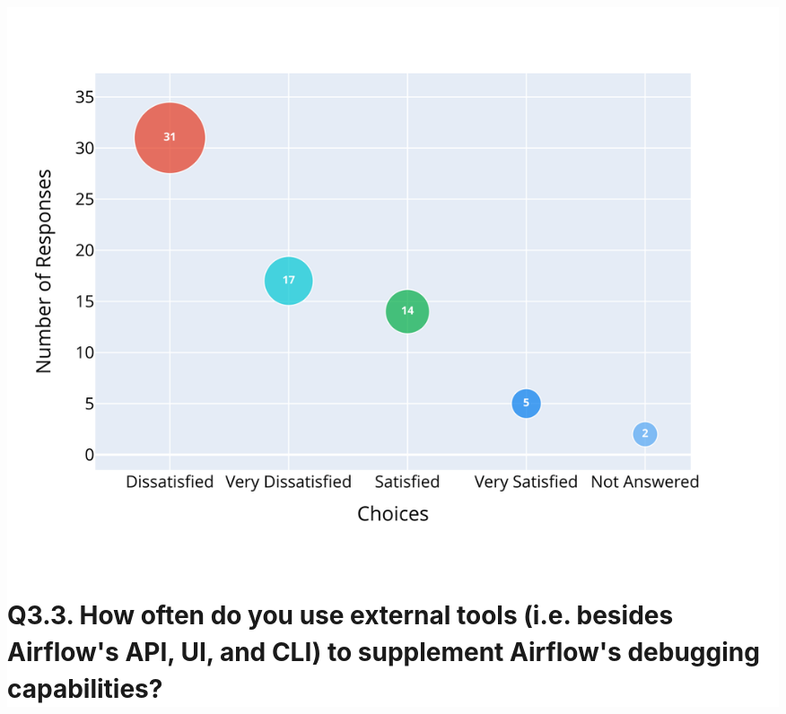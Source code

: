 ![svg](survey_report_files/survey_report_28_0.svg)
    


# Q3.3. How often do you use external tools (i.e. besides Airflow's API, UI, and CLI) to supplement Airflow's debugging capabilities?


    